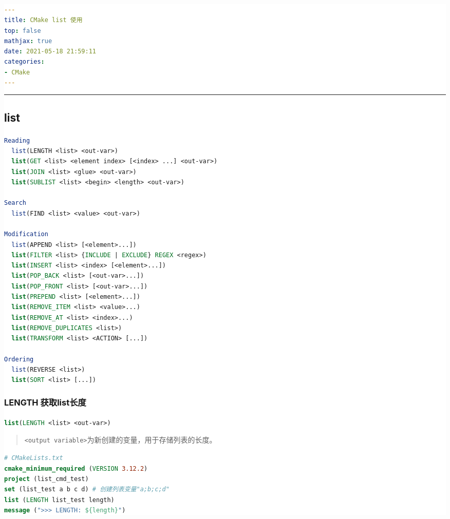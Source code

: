 ```yaml
---
title: CMake list 使用
top: false
mathjax: true
date: 2021-05-18 21:59:11
categories:
- CMake
---
```


-----

## list

```cmake
Reading
  list(LENGTH <list> <out-var>)
  list(GET <list> <element index> [<index> ...] <out-var>)
  list(JOIN <list> <glue> <out-var>)
  list(SUBLIST <list> <begin> <length> <out-var>)

Search
  list(FIND <list> <value> <out-var>)

Modification
  list(APPEND <list> [<element>...])
  list(FILTER <list> {INCLUDE | EXCLUDE} REGEX <regex>)
  list(INSERT <list> <index> [<element>...])
  list(POP_BACK <list> [<out-var>...])
  list(POP_FRONT <list> [<out-var>...])
  list(PREPEND <list> [<element>...])
  list(REMOVE_ITEM <list> <value>...)
  list(REMOVE_AT <list> <index>...)
  list(REMOVE_DUPLICATES <list>)
  list(TRANSFORM <list> <ACTION> [...])

Ordering
  list(REVERSE <list>)
  list(SORT <list> [...])
```



### **LENGTH 获取list长度**

```cmake
list(LENGTH <list> <out-var>)
```

> `<output variable>`为新创建的变量，用于存储列表的长度。

```cmake
# CMakeLists.txt
cmake_minimum_required (VERSION 3.12.2)
project (list_cmd_test)
set (list_test a b c d) # 创建列表变量"a;b;c;d"
list (LENGTH list_test length)
message (">>> LENGTH: ${length}")
```
